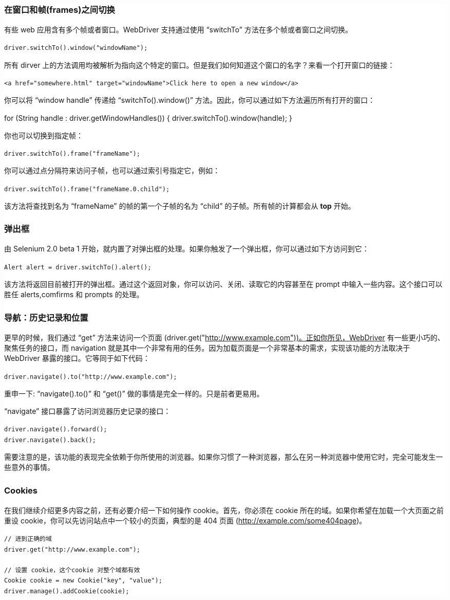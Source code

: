 ### 在窗口和帧(frames)之间切换

有些 web 应用含有多个帧或者窗口。WebDriver 支持通过使用 “switchTo” 方法在多个帧或者窗口之间切换。

    driver.switchTo().window("windowName");

所有 dirver 上的方法调用均被解析为指向这个特定的窗口。但是我们如何知道这个窗口的名字？来看一个打开窗口的链接：

    <a href="somewhere.html" target="windowName">Click here to open a new window</a>

你可以将 “window handle” 传递给 “switchTo().window()” 方法。因此，你可以通过如下方法遍历所有打开的窗口：

   for (String handle : driver.getWindowHandles()) {
        driver.switchTo().window(handle);
    }

你也可以切换到指定帧：

    driver.switchTo().frame("frameName");

你可以通过点分隔符来访问子帧，也可以通过索引号指定它，例如：

    driver.switchTo().frame("frameName.0.child");

该方法将查找到名为 “frameName” 的帧的第一个子帧的名为 “child” 的子帧。所有帧的计算都会从 **top** 开始。

### 弹出框

由 Selenium 2.0 beta 1 开始，就内置了对弹出框的处理。如果你触发了一个弹出框，你可以通过如下方访问到它：

    Alert alert = driver.switchTo().alert();

该方法将返回目前被打开的弹出框。通过这个返回对象，你可以访问、关闭、读取它的内容甚至在 prompt 中输入一些内容。这个接口可以胜任 alerts,comfirms 和 prompts 的处理。

### 导航：历史记录和位置

更早的时候，我们通过 “get” 方法来访问一个页面 (driver.get("http://www.example.com"))。正如你所见，WebDriver 有一些更小巧的、聚焦任务的接口，而 navigation 就是其中一个非常有用的任务。因为加载页面是一个非常基本的需求，实现该功能的方法取决于 WebDriver 暴露的接口。它等同于如下代码：

    driver.navigate().to("http://www.example.com");

重申一下: “navigate().to()” 和 “get()” 做的事情是完全一样的。只是前者更易用。

“navigate” 接口暴露了访问浏览器历史记录的接口：

    driver.navigate().forward();
    driver.navigate().back();

需要注意的是，该功能的表现完全依赖于你所使用的浏览器。如果你习惯了一种浏览器，那么在另一种浏览器中使用它时，完全可能发生一些意外的事情。

### Cookies

在我们继续介绍更多内容之前，还有必要介绍一下如何操作 cookie。首先，你必须在 cookie 所在的域。如果你希望在加载一个大页面之前重设 cookie，你可以先访问站点中一个较小的页面，典型的是 404 页面 (http://example.com/some404page)。

    // 进到正确的域
    driver.get("http://www.example.com");
    
    // 设置 cookie，这个cookie 对整个域都有效
    Cookie cookie = new Cookie("key", "value");
    driver.manage().addCookie(cookie);
    